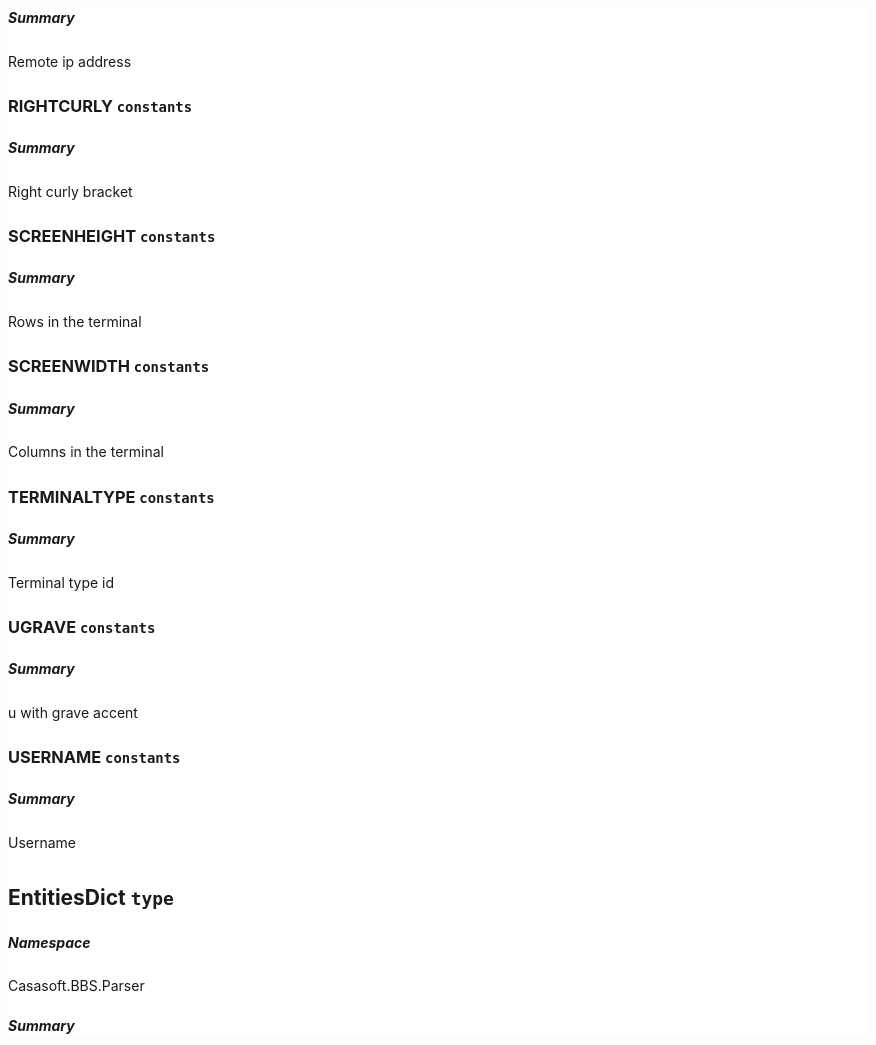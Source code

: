 ##### Summary

Remote ip address

<a name='F-Casasoft-BBS-Parser-Entities-RIGHTCURLY'></a>
### RIGHTCURLY `constants`

##### Summary

Right curly bracket

<a name='F-Casasoft-BBS-Parser-Entities-SCREENHEIGHT'></a>
### SCREENHEIGHT `constants`

##### Summary

Rows in the terminal

<a name='F-Casasoft-BBS-Parser-Entities-SCREENWIDTH'></a>
### SCREENWIDTH `constants`

##### Summary

Columns in the terminal

<a name='F-Casasoft-BBS-Parser-Entities-TERMINALTYPE'></a>
### TERMINALTYPE `constants`

##### Summary

Terminal type id

<a name='F-Casasoft-BBS-Parser-Entities-UGRAVE'></a>
### UGRAVE `constants`

##### Summary

u with grave accent

<a name='F-Casasoft-BBS-Parser-Entities-USERNAME'></a>
### USERNAME `constants`

##### Summary

Username

<a name='T-Casasoft-BBS-Parser-EntitiesDict'></a>
## EntitiesDict `type`

##### Namespace

Casasoft.BBS.Parser

##### Summary
